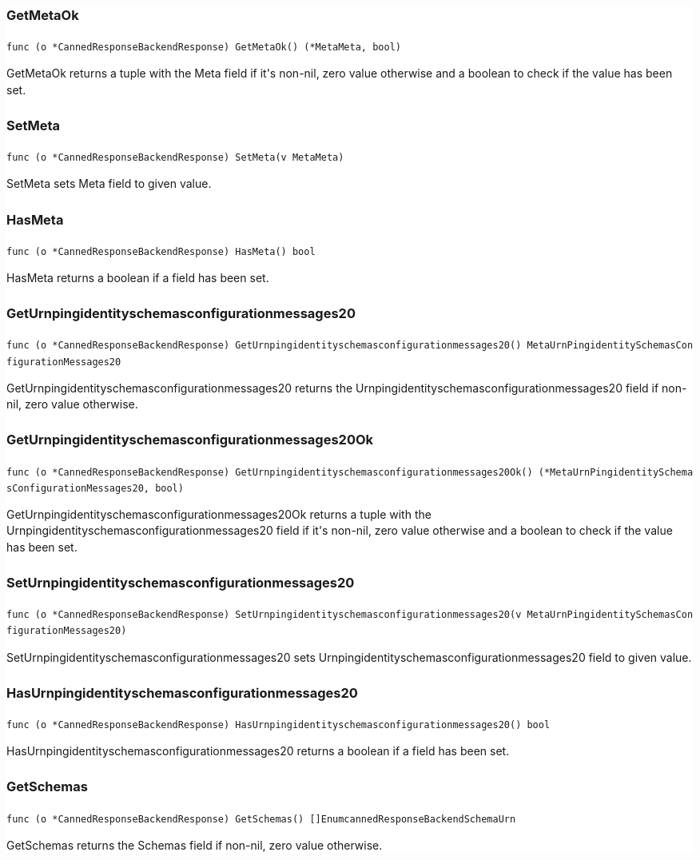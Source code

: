 ### GetMetaOk

`func (o *CannedResponseBackendResponse) GetMetaOk() (*MetaMeta, bool)`

GetMetaOk returns a tuple with the Meta field if it's non-nil, zero value otherwise
and a boolean to check if the value has been set.

### SetMeta

`func (o *CannedResponseBackendResponse) SetMeta(v MetaMeta)`

SetMeta sets Meta field to given value.

### HasMeta

`func (o *CannedResponseBackendResponse) HasMeta() bool`

HasMeta returns a boolean if a field has been set.

### GetUrnpingidentityschemasconfigurationmessages20

`func (o *CannedResponseBackendResponse) GetUrnpingidentityschemasconfigurationmessages20() MetaUrnPingidentitySchemasConfigurationMessages20`

GetUrnpingidentityschemasconfigurationmessages20 returns the Urnpingidentityschemasconfigurationmessages20 field if non-nil, zero value otherwise.

### GetUrnpingidentityschemasconfigurationmessages20Ok

`func (o *CannedResponseBackendResponse) GetUrnpingidentityschemasconfigurationmessages20Ok() (*MetaUrnPingidentitySchemasConfigurationMessages20, bool)`

GetUrnpingidentityschemasconfigurationmessages20Ok returns a tuple with the Urnpingidentityschemasconfigurationmessages20 field if it's non-nil, zero value otherwise
and a boolean to check if the value has been set.

### SetUrnpingidentityschemasconfigurationmessages20

`func (o *CannedResponseBackendResponse) SetUrnpingidentityschemasconfigurationmessages20(v MetaUrnPingidentitySchemasConfigurationMessages20)`

SetUrnpingidentityschemasconfigurationmessages20 sets Urnpingidentityschemasconfigurationmessages20 field to given value.

### HasUrnpingidentityschemasconfigurationmessages20

`func (o *CannedResponseBackendResponse) HasUrnpingidentityschemasconfigurationmessages20() bool`

HasUrnpingidentityschemasconfigurationmessages20 returns a boolean if a field has been set.

### GetSchemas

`func (o *CannedResponseBackendResponse) GetSchemas() []EnumcannedResponseBackendSchemaUrn`

GetSchemas returns the Schemas field if non-nil, zero value otherwise.
